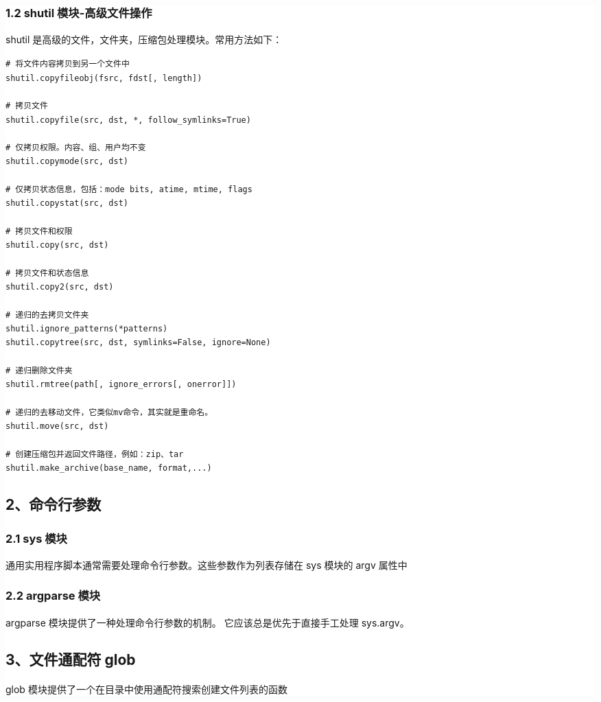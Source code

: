 ### 1.2 shutil 模块-高级文件操作

shutil 是高级的文件，文件夹，压缩包处理模块。常用方法如下：

```
# 将文件内容拷贝到另一个文件中
shutil.copyfileobj(fsrc, fdst[, length])

# 拷贝文件
shutil.copyfile(src, dst, *, follow_symlinks=True)

# 仅拷贝权限。内容、组、用户均不变
shutil.copymode(src, dst)

# 仅拷贝状态信息，包括：mode bits, atime, mtime, flags
shutil.copystat(src, dst)

# 拷贝文件和权限
shutil.copy(src, dst)

# 拷贝文件和状态信息
shutil.copy2(src, dst)

# 递归的去拷贝文件夹
shutil.ignore_patterns(*patterns)
shutil.copytree(src, dst, symlinks=False, ignore=None)

# 递归删除文件夹
shutil.rmtree(path[, ignore_errors[, onerror]])

# 递归的去移动文件，它类似mv命令，其实就是重命名。
shutil.move(src, dst)

# 创建压缩包并返回文件路径，例如：zip、tar
shutil.make_archive(base_name, format,...)

```

## 2、命令行参数

### 2.1 sys 模块

通用实用程序脚本通常需要处理命令行参数。这些参数作为列表存储在 sys 模块的 argv 属性中

### 2.2 argparse 模块

argparse 模块提供了一种处理命令行参数的机制。 它应该总是优先于直接手工处理 sys.argv。

## 3、文件通配符 glob 

 glob 模块提供了一个在目录中使用通配符搜索创建文件列表的函数
